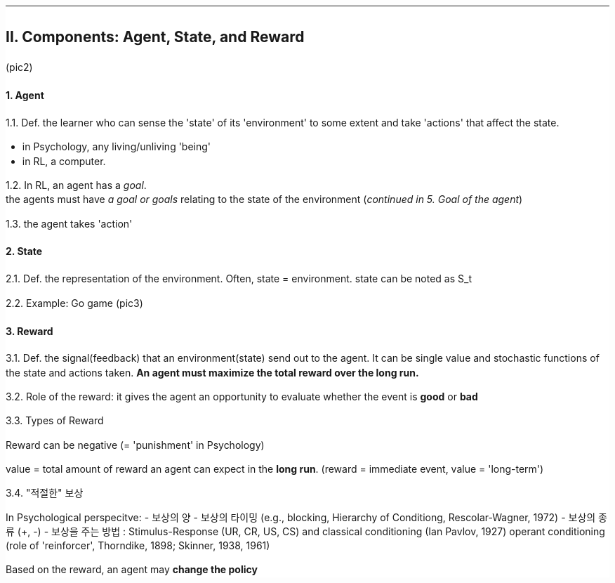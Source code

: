 ----

## II. Components: Agent, State, and Reward

(pic2)

#### 1. Agent

1.1. Def. 
the learner who can sense the 'state' of its 'environment' to some extent and take 'actions' that affect the state.

- in Psychology, any living/unliving 'being'
- in RL, a computer. 

1.2. In RL, an agent has a *goal*.  <br>
    the agents must have _a goal or goals_ relating to the state of the environment (_continued in 5. Goal of the agent_)

1.3. the agent takes 'action' <br>

#### 2. State 

2.1. Def. 
the representation of the environment. 
Often, state = environment. 
state can be noted as S_t 

2.2. Example: Go game (pic3)

#### 3. Reward

3.1. Def. 
the signal(feedback) that an environment(state) send out to the agent. It can be single value and stochastic functions of the state and actions taken. **An agent must maximize the total reward over the long run.** 

3.2. Role of the reward: 
it gives the agent an opportunity to evaluate whether the event is **good** or **bad**

3.3. Types of Reward

Reward can be negative (= 'punishment' in Psychology)

value = total amount of reward an agent can expect in the **long run**. (reward = immediate event, value = 'long-term')

3.4. "적절한" 보상

In Psychological perspecitve: 
    - 보상의 양 
    - 보상의 타이밍 (e.g., blocking, Hierarchy of Conditiong, Rescolar-Wagner, 1972)
    - 보상의 종류 (+, -)
    - 보상을 주는 방법 : Stimulus-Response (UR, CR, US, CS) and classical conditioning (Ian Pavlov, 1927) operant conditioning (role of 'reinforcer', Thorndike, 1898; Skinner, 1938, 1961)

Based on the reward, an agent may **change the policy**

